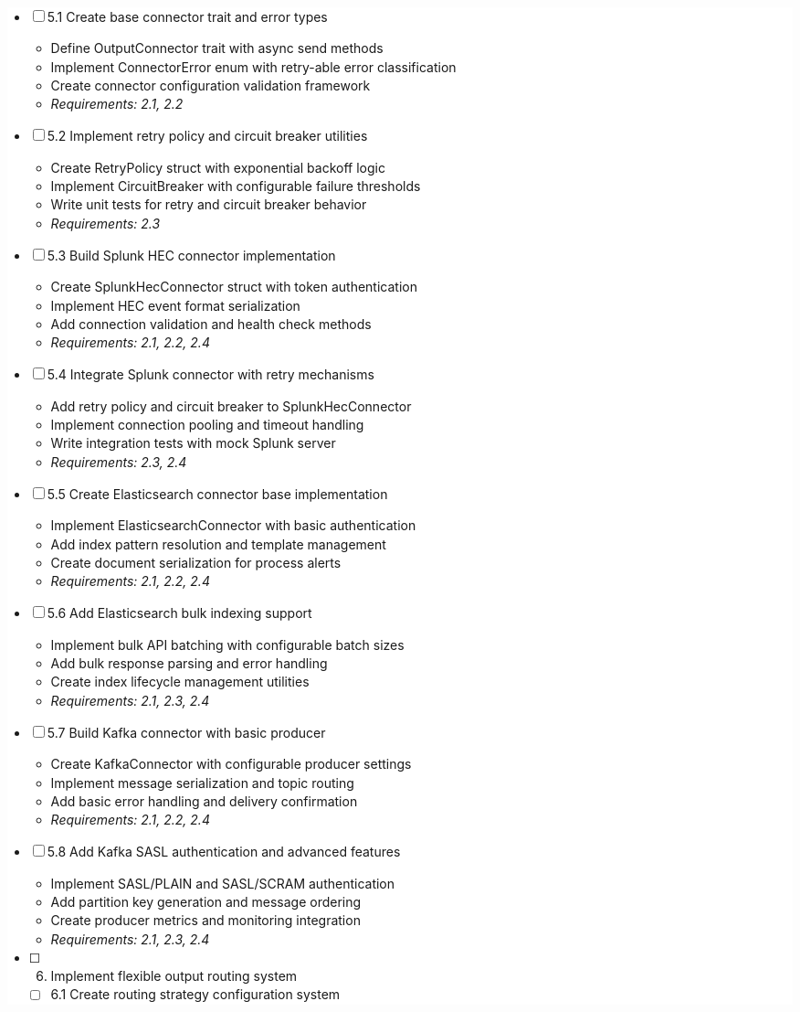   - [ ] 5.1 Create base connector trait and error types

    - Define OutputConnector trait with async send methods
    - Implement ConnectorError enum with retry-able error classification
    - Create connector configuration validation framework
    - _Requirements: 2.1, 2.2_

  - [ ] 5.2 Implement retry policy and circuit breaker utilities

    - Create RetryPolicy struct with exponential backoff logic
    - Implement CircuitBreaker with configurable failure thresholds
    - Write unit tests for retry and circuit breaker behavior
    - _Requirements: 2.3_

  - [ ] 5.3 Build Splunk HEC connector implementation

    - Create SplunkHecConnector struct with token authentication
    - Implement HEC event format serialization
    - Add connection validation and health check methods
    - _Requirements: 2.1, 2.2, 2.4_

  - [ ] 5.4 Integrate Splunk connector with retry mechanisms

    - Add retry policy and circuit breaker to SplunkHecConnector
    - Implement connection pooling and timeout handling
    - Write integration tests with mock Splunk server
    - _Requirements: 2.3, 2.4_

  - [ ] 5.5 Create Elasticsearch connector base implementation

    - Implement ElasticsearchConnector with basic authentication
    - Add index pattern resolution and template management
    - Create document serialization for process alerts
    - _Requirements: 2.1, 2.2, 2.4_

  - [ ] 5.6 Add Elasticsearch bulk indexing support

    - Implement bulk API batching with configurable batch sizes
    - Add bulk response parsing and error handling
    - Create index lifecycle management utilities
    - _Requirements: 2.1, 2.3, 2.4_

  - [ ] 5.7 Build Kafka connector with basic producer

    - Create KafkaConnector with configurable producer settings
    - Implement message serialization and topic routing
    - Add basic error handling and delivery confirmation
    - _Requirements: 2.1, 2.2, 2.4_

  - [ ] 5.8 Add Kafka SASL authentication and advanced features

    - Implement SASL/PLAIN and SASL/SCRAM authentication
    - Add partition key generation and message ordering
    - Create producer metrics and monitoring integration
    - _Requirements: 2.1, 2.3, 2.4_

- [ ] 6. Implement flexible output routing system

  - [ ] 6.1 Create routing strategy configuration system
